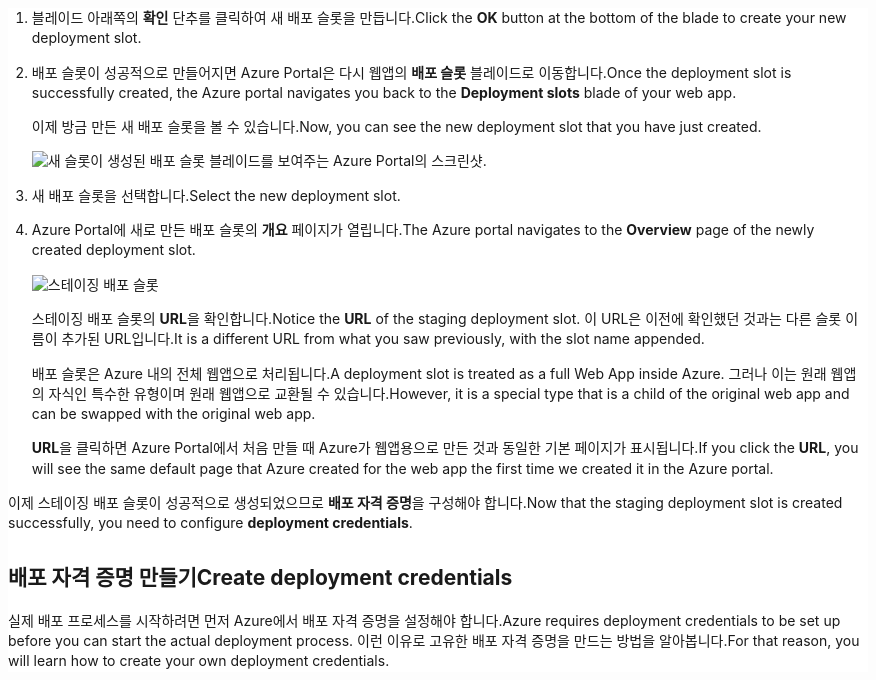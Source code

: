 1. <span data-ttu-id="e9d4b-117">블레이드 아래쪽의 **확인** 단추를 클릭하여 새 배포 슬롯을 만듭니다.</span><span class="sxs-lookup"><span data-stu-id="e9d4b-117">Click the **OK** button at the bottom of the blade to create your new deployment slot.</span></span>

1. <span data-ttu-id="e9d4b-118">배포 슬롯이 성공적으로 만들어지면 Azure Portal은 다시 웹앱의 **배포 슬롯** 블레이드로 이동합니다.</span><span class="sxs-lookup"><span data-stu-id="e9d4b-118">Once the deployment slot is successfully created, the Azure portal navigates you back to the **Deployment slots** blade of your web app.</span></span>

    <span data-ttu-id="e9d4b-119">이제 방금 만든 새 배포 슬롯을 볼 수 있습니다.</span><span class="sxs-lookup"><span data-stu-id="e9d4b-119">Now, you can see the new deployment slot that you have just created.</span></span>

    ![새 슬롯이 생성된 배포 슬롯 블레이드를 보여주는 Azure Portal의 스크린샷.](../media/7-deployment-slot-created.png)

1. <span data-ttu-id="e9d4b-121">새 배포 슬롯을 선택합니다.</span><span class="sxs-lookup"><span data-stu-id="e9d4b-121">Select the new deployment slot.</span></span>

1. <span data-ttu-id="e9d4b-122">Azure Portal에 새로 만든 배포 슬롯의 **개요** 페이지가 열립니다.</span><span class="sxs-lookup"><span data-stu-id="e9d4b-122">The Azure portal navigates to the **Overview** page of the newly created deployment slot.</span></span>

    ![스테이징 배포 슬롯](../media/7-deployment-slot-staging.png)

    <span data-ttu-id="e9d4b-124">스테이징 배포 슬롯의 **URL**을 확인합니다.</span><span class="sxs-lookup"><span data-stu-id="e9d4b-124">Notice the **URL** of the staging deployment slot.</span></span> <span data-ttu-id="e9d4b-125">이 URL은 이전에 확인했던 것과는 다른 슬롯 이름이 추가된 URL입니다.</span><span class="sxs-lookup"><span data-stu-id="e9d4b-125">It is a different URL from what you saw previously, with the slot name appended.</span></span>

    <span data-ttu-id="e9d4b-126">배포 슬롯은 Azure 내의 전체 웹앱으로 처리됩니다.</span><span class="sxs-lookup"><span data-stu-id="e9d4b-126">A deployment slot is treated as a full Web App inside Azure.</span></span> <span data-ttu-id="e9d4b-127">그러나 이는 원래 웹앱의 자식인 특수한 유형이며 원래 웹앱으로 교환될 수 있습니다.</span><span class="sxs-lookup"><span data-stu-id="e9d4b-127">However, it is a special type that is a child of the original web app and can be swapped with the original web app.</span></span>

    <span data-ttu-id="e9d4b-128">**URL**을 클릭하면 Azure Portal에서 처음 만들 때 Azure가 웹앱용으로 만든 것과 동일한 기본 페이지가 표시됩니다.</span><span class="sxs-lookup"><span data-stu-id="e9d4b-128">If you click the **URL**, you will see the same default page that Azure created for the web app the first time we created it in the Azure portal.</span></span>

<span data-ttu-id="e9d4b-129">이제 스테이징 배포 슬롯이 성공적으로 생성되었으므로 **배포 자격 증명**을 구성해야 합니다.</span><span class="sxs-lookup"><span data-stu-id="e9d4b-129">Now that the staging deployment slot is created successfully, you need to configure **deployment credentials**.</span></span>

## <a name="create-deployment-credentials"></a><span data-ttu-id="e9d4b-130">배포 자격 증명 만들기</span><span class="sxs-lookup"><span data-stu-id="e9d4b-130">Create deployment credentials</span></span>

<span data-ttu-id="e9d4b-131">실제 배포 프로세스를 시작하려면 먼저 Azure에서 배포 자격 증명을 설정해야 합니다.</span><span class="sxs-lookup"><span data-stu-id="e9d4b-131">Azure requires deployment credentials to be set up before you can start the actual deployment process.</span></span> <span data-ttu-id="e9d4b-132">이런 이유로 고유한 배포 자격 증명을 만드는 방법을 알아봅니다.</span><span class="sxs-lookup"><span data-stu-id="e9d4b-132">For that reason, you will learn how to create your own deployment credentials.</span></span>
